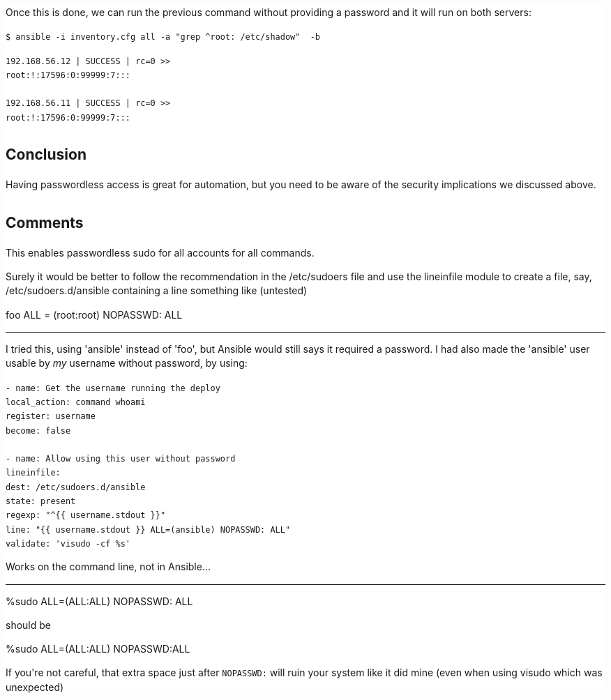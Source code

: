Once this is done, we can run the previous command without providing a password and it will run on both servers:

```
$ ansible -i inventory.cfg all -a "grep ^root: /etc/shadow"  -b
```

```
192.168.56.12 | SUCCESS | rc=0 >>
root:!:17596:0:99999:7:::

192.168.56.11 | SUCCESS | rc=0 >>
root:!:17596:0:99999:7:::
```

## Conclusion

Having passwordless access is great for automation, but you need to be aware of the security implications we discussed above.

## Comments

This enables passwordless sudo for all accounts for all commands.

Surely it would be better to follow the recommendation in the /etc/sudoers file and use the lineinfile module to create a file, say, /etc/sudoers.d/ansible containing a line something like (untested)

foo ALL = (root:root) NOPASSWD: ALL


---

I tried this, using 'ansible' instead of 'foo', but Ansible would still says it required a password. I had also made the 'ansible' user usable by *my* username without password, by using:

```
- name: Get the username running the deploy
local_action: command whoami
register: username
become: false

- name: Allow using this user without password
lineinfile:
dest: /etc/sudoers.d/ansible
state: present
regexp: "^{{ username.stdout }}"
line: "{{ username.stdout }} ALL=(ansible) NOPASSWD: ALL"
validate: 'visudo -cf %s'
```

Works on the command line, not in Ansible...

<hr>

%sudo ALL=(ALL:ALL) NOPASSWD: ALL

should be

%sudo ALL=(ALL:ALL) NOPASSWD:ALL

If you're not careful, that extra space just after `NOPASSWD:` will ruin your system like it did mine (even when using visudo which was unexpected)


